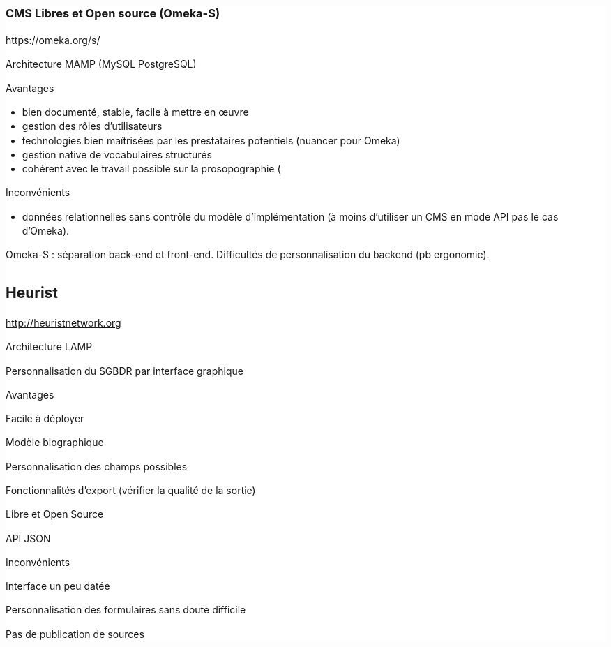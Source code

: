 
### CMS Libres et Open source (Omeka-S)

https://omeka.org/s/

Architecture MAMP (MySQL PostgreSQL)





Avantages

- bien documenté, stable, facile à mettre en œuvre
- gestion des rôles d’utilisateurs
- technologies bien maîtrisées par les prestataires potentiels (nuancer pour Omeka)
- gestion native de vocabulaires structurés
- cohérent avec le travail possible sur la prosopographie (



Inconvénients

- données relationnelles sans contrôle du modèle d’implémentation (à moins d’utiliser un CMS en mode API pas le cas d’Omeka).



Omeka-S : séparation back-end et front-end. Difficultés de personnalisation du backend (pb ergonomie).



## Heurist

http://heuristnetwork.org

Architecture LAMP

Personnalisation du SGBDR par interface graphique



Avantages

Facile à déployer

Modèle biographique

Personnalisation des champs possibles

Fonctionnalités d’export (vérifier la qualité de la sortie)

Libre et Open Source

API JSON



Inconvénients

Interface un peu datée

Personnalisation des formulaires sans doute difficile

Pas de publication de sources
